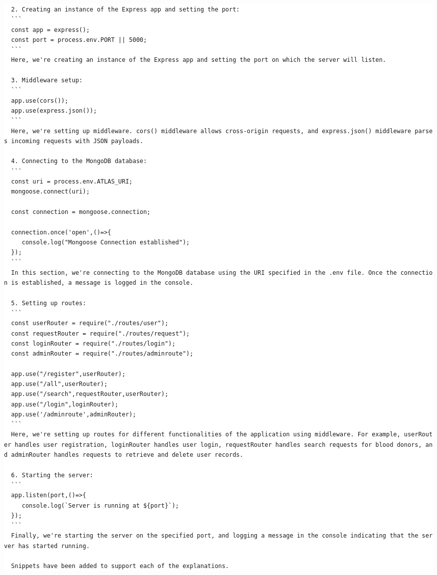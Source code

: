       2. Creating an instance of the Express app and setting the port:
      ```
      const app = express();
      const port = process.env.PORT || 5000;
      ```
      Here, we're creating an instance of the Express app and setting the port on which the server will listen.

      3. Middleware setup:
      ```
      app.use(cors());
      app.use(express.json());
      ```
      Here, we're setting up middleware. cors() middleware allows cross-origin requests, and express.json() middleware parses incoming requests with JSON payloads.

      4. Connecting to the MongoDB database:
      ```
      const uri = process.env.ATLAS_URI;
      mongoose.connect(uri);

      const connection = mongoose.connection;

      connection.once('open',()=>{
         console.log("Mongoose Connection established");
      });
      ```
      In this section, we're connecting to the MongoDB database using the URI specified in the .env file. Once the connection is established, a message is logged in the console.

      5. Setting up routes:
      ```
      const userRouter = require("./routes/user");
      const requestRouter = require("./routes/request");
      const loginRouter = require("./routes/login");
      const adminRouter = require("./routes/adminroute");

      app.use("/register",userRouter);
      app.use("/all",userRouter);
      app.use("/search",requestRouter,userRouter);
      app.use("/login",loginRouter);
      app.use('/adminroute',adminRouter);
      ```
      Here, we're setting up routes for different functionalities of the application using middleware. For example, userRouter handles user registration, loginRouter handles user login, requestRouter handles search requests for blood donors, and adminRouter handles requests to retrieve and delete user records.

      6. Starting the server:
      ```
      app.listen(port,()=>{
         console.log(`Server is running at ${port}`);
      });
      ```
      Finally, we're starting the server on the specified port, and logging a message in the console indicating that the server has started running.

      Snippets have been added to support each of the explanations.